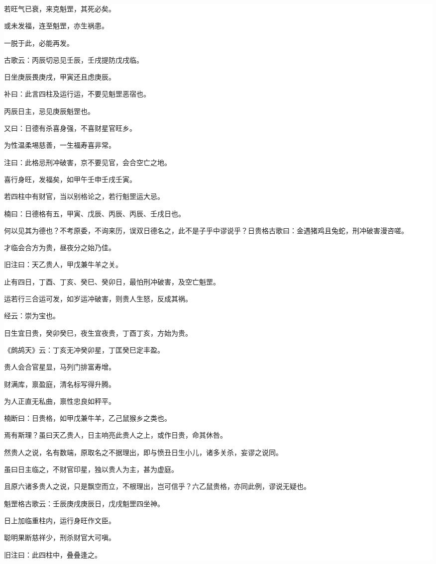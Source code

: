 若旺气已衰，来克魁罡，其死必矣。

或未发福，连至魁罡，亦生祸患。

一脱于此，必能再发。

古歌云：丙辰切忌见壬辰，壬戌提防戊戌临。

日坐庚辰畏庚戌，甲寅还且虑庚辰。

补曰：此言四柱及运行运，不要见魁罡恶宿也。

丙辰日主，忌见庚辰魁罡也。

又曰：日德有杀喜身强，不喜财星官旺乡。

为性温柔埸慈善，一生福寿喜非常。

注曰：此格忌刑冲破害，京不要见官，会合空亡之地。

喜行身旺，发福矣，如甲午壬申壬戌壬寅。

若四柱中有财官，当以别格论之，若行魁罡运大忌。

楠曰：日德格有五，甲寅、戊辰、丙辰、丙辰、壬戌日也。

何以见其为德也？不考原委，不询来历，误双日德名之，此不是子乎中谬说乎？日贵格古歌曰：金遇猪鸡且兔蛇，刑冲破害漫咨嗟。

才临会合方为贵，昼夜分之始乃佳。

旧注曰：天乙贵人，甲戊兼牛羊之关。

止有四日，丁酉、丁亥、癸巳、癸卯日，最怕刑冲破害，及空亡魁罡。

运若行三合运可发，如岁运冲破害，则贵人生怒，反成其祸。

经云：崇为宝也。

日生宜日贵，癸卯癸巳，夜生宜夜贵，丁酉丁亥，方始为贵。

《鹧鸪天》云：丁亥无冲癸卯星，丁匡癸巳定丰盈。

贵人会合官星显，马列门排富寿增。

财满库，禀盈庭，清名标写得升腾。

为人正直无私曲，禀性忠良如秤平。

楠断曰：日贵格，如甲戊兼牛羊，乙己鼠猴乡之类也。

焉有斯理？虽曰天乙贵人，日主响亮此贵人之上，或作日贵，命其休咎。

然贵人之说，名有数端，原取名之不据理出，即与愤丑日生小儿，诸多关杀，妄谬之说同。

虽曰日主临之，不财官印星，独以贵人为主，甚为虚庭。

且原六诸多贵人之说，只是飘空而立，不根理出，岂可信乎？六乙鼠贵格，亦同此例，谬说无疑也。

魁罡格古歌云：壬辰庚戌庚辰日，戊戌魁罡四坐神。

日上加临重柱内，运行身旺作文臣。

聪明果断慈祥少，刑杀财官大可嗔。

旧注曰：此四柱中，叠叠逢之。
